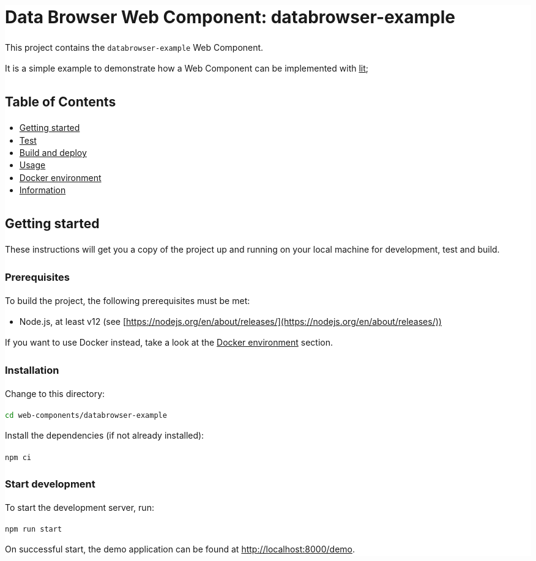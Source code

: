 # Data Browser Web Component: databrowser-example

This project contains the `databrowser-example` Web Component.

It is a simple example to demonstrate how a Web Component can be implemented with [lit](https://lit.dev/);

## Table of Contents

- [Getting started](#getting-started)
- [Test](#test)
- [Build and deploy](#build-and-deploy)
- [Usage](#usage)
- [Docker environment](#docker-environment)
- [Information](#information)

## Getting started

These instructions will get you a copy of the project up and running on your local machine for development, test and build.

### Prerequisites

To build the project, the following prerequisites must be met:

- Node.js, at least v12 (see [https://nodejs.org/en/about/releases/](https://nodejs.org/en/about/releases/))

If you want to use Docker instead, take a look at the [Docker environment](#docker-environment) section.

### Installation

Change to this directory:

```bash
cd web-components/databrowser-example
```

Install the dependencies (if not already installed):

```bash
npm ci
```

### Start development

To start the development server, run:

```bash
npm run start
```

On successful start, the demo application can be found at [http://localhost:8000/demo](http://localhost:8000/demo).
